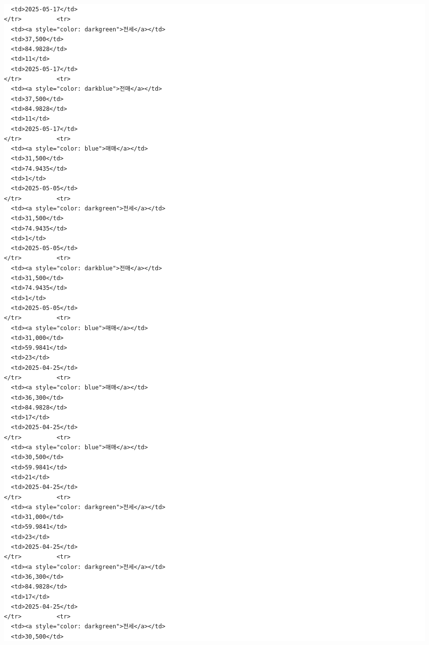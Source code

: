       <td>2025-05-17</td>
    </tr>          <tr>
      <td><a style="color: darkgreen">전세</a></td>
      <td>37,500</td>
      <td>84.9828</td>
      <td>11</td>
      <td>2025-05-17</td>
    </tr>          <tr>
      <td><a style="color: darkblue">전매</a></td>
      <td>37,500</td>
      <td>84.9828</td>
      <td>11</td>
      <td>2025-05-17</td>
    </tr>          <tr>
      <td><a style="color: blue">매매</a></td>
      <td>31,500</td>
      <td>74.9435</td>
      <td>1</td>
      <td>2025-05-05</td>
    </tr>          <tr>
      <td><a style="color: darkgreen">전세</a></td>
      <td>31,500</td>
      <td>74.9435</td>
      <td>1</td>
      <td>2025-05-05</td>
    </tr>          <tr>
      <td><a style="color: darkblue">전매</a></td>
      <td>31,500</td>
      <td>74.9435</td>
      <td>1</td>
      <td>2025-05-05</td>
    </tr>          <tr>
      <td><a style="color: blue">매매</a></td>
      <td>31,000</td>
      <td>59.9841</td>
      <td>23</td>
      <td>2025-04-25</td>
    </tr>          <tr>
      <td><a style="color: blue">매매</a></td>
      <td>36,300</td>
      <td>84.9828</td>
      <td>17</td>
      <td>2025-04-25</td>
    </tr>          <tr>
      <td><a style="color: blue">매매</a></td>
      <td>30,500</td>
      <td>59.9841</td>
      <td>21</td>
      <td>2025-04-25</td>
    </tr>          <tr>
      <td><a style="color: darkgreen">전세</a></td>
      <td>31,000</td>
      <td>59.9841</td>
      <td>23</td>
      <td>2025-04-25</td>
    </tr>          <tr>
      <td><a style="color: darkgreen">전세</a></td>
      <td>36,300</td>
      <td>84.9828</td>
      <td>17</td>
      <td>2025-04-25</td>
    </tr>          <tr>
      <td><a style="color: darkgreen">전세</a></td>
      <td>30,500</td>